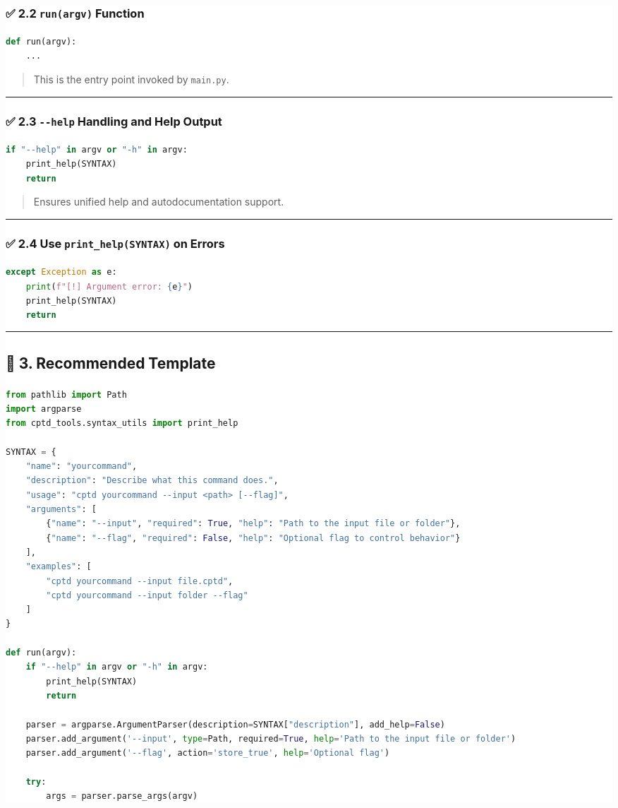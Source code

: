 ### ✅ 2.2 `run(argv)` Function

```python
def run(argv):
    ...
```

> This is the entry point invoked by `main.py`.

---

### ✅ 2.3 `--help` Handling and Help Output

```python
if "--help" in argv or "-h" in argv:
    print_help(SYNTAX)
    return
```

> Ensures unified help and autodocumentation support.

---

### ✅ 2.4 Use `print_help(SYNTAX)` on Errors

```python
except Exception as e:
    print(f"[!] Argument error: {e}")
    print_help(SYNTAX)
    return
```

---

## 🧩 3. Recommended Template

```python
from pathlib import Path
import argparse
from cptd_tools.syntax_utils import print_help

SYNTAX = {
    "name": "yourcommand",
    "description": "Describe what this command does.",
    "usage": "cptd yourcommand --input <path> [--flag]",
    "arguments": [
        {"name": "--input", "required": True, "help": "Path to the input file or folder"},
        {"name": "--flag", "required": False, "help": "Optional flag to control behavior"}
    ],
    "examples": [
        "cptd yourcommand --input file.cptd",
        "cptd yourcommand --input folder --flag"
    ]
}

def run(argv):
    if "--help" in argv or "-h" in argv:
        print_help(SYNTAX)
        return

    parser = argparse.ArgumentParser(description=SYNTAX["description"], add_help=False)
    parser.add_argument('--input', type=Path, required=True, help='Path to the input file or folder')
    parser.add_argument('--flag', action='store_true', help='Optional flag')

    try:
        args = parser.parse_args(argv)
```